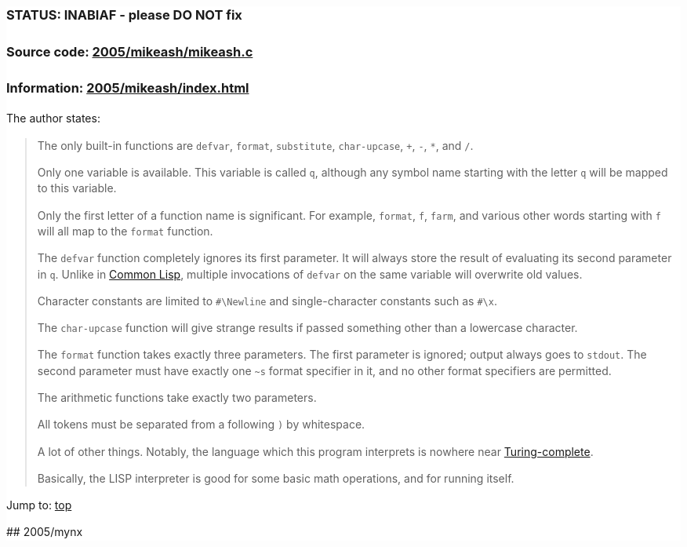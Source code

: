 ### STATUS: INABIAF - please **DO NOT** fix
### Source code: [2005/mikeash/mikeash.c](%%REPO_URL%%/2005/mikeash/mikeash.c)
### Information: [2005/mikeash/index.html](2005/mikeash/index.html)

The author states:

> The only built-in functions are `defvar`, `format`, `substitute`,
`char-upcase`, `+`, `-`, `*`, and `/`.<br>
>
> Only one variable is available. This variable is called `q`, although any
symbol name starting with the letter `q` will be mapped to this variable.<br>
>
> Only the first letter of a function name is significant. For example,
`format`, `f`, `farm`, and various other words starting with `f` will all map to
the `format` function.<br>
>
> The `defvar` function completely ignores its first parameter. It will always
store the result of evaluating its second parameter in `q`. Unlike in [Common
Lisp](https://en.wikipedia.org/wiki/Common_Lisp), multiple invocations of
`defvar` on the same variable will overwrite old values.<br>
>
> Character constants are limited to `#\Newline` and single-character constants
such as `#\x`.<br>
>
> The `char-upcase` function will give strange results if passed something other
than a lowercase character.<br>
>
> The `format` function takes exactly three parameters. The first parameter is
ignored; output always goes to `stdout`. The second parameter must have exactly
one `~s` format specifier in it, and no other format specifiers are
permitted.<br>
>
> The arithmetic functions take exactly two parameters.<br>
>
> All tokens must be separated from a following `)` by whitespace.<br>
>
> A lot of other things. Notably, the language which this program interprets is
nowhere near
[Turing-complete](https://en.wikipedia.org/wiki/Turing_completeness).<br>
>
> Basically, the LISP interpreter is good for some basic math operations, and
for running itself.

Jump to: [top](#)


<div id="2005_mynx">
## 2005/mynx
</div>

